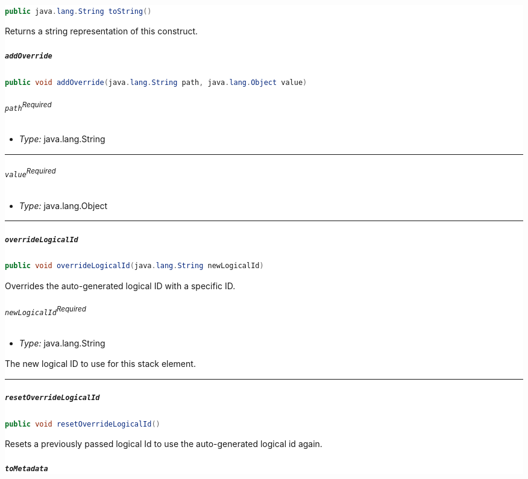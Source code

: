 ```java
public java.lang.String toString()
```

Returns a string representation of this construct.

##### `addOverride` <a name="addOverride" id="@cdktf/provider-azurerm.mediaTransform.MediaTransform.addOverride"></a>

```java
public void addOverride(java.lang.String path, java.lang.Object value)
```

###### `path`<sup>Required</sup> <a name="path" id="@cdktf/provider-azurerm.mediaTransform.MediaTransform.addOverride.parameter.path"></a>

- *Type:* java.lang.String

---

###### `value`<sup>Required</sup> <a name="value" id="@cdktf/provider-azurerm.mediaTransform.MediaTransform.addOverride.parameter.value"></a>

- *Type:* java.lang.Object

---

##### `overrideLogicalId` <a name="overrideLogicalId" id="@cdktf/provider-azurerm.mediaTransform.MediaTransform.overrideLogicalId"></a>

```java
public void overrideLogicalId(java.lang.String newLogicalId)
```

Overrides the auto-generated logical ID with a specific ID.

###### `newLogicalId`<sup>Required</sup> <a name="newLogicalId" id="@cdktf/provider-azurerm.mediaTransform.MediaTransform.overrideLogicalId.parameter.newLogicalId"></a>

- *Type:* java.lang.String

The new logical ID to use for this stack element.

---

##### `resetOverrideLogicalId` <a name="resetOverrideLogicalId" id="@cdktf/provider-azurerm.mediaTransform.MediaTransform.resetOverrideLogicalId"></a>

```java
public void resetOverrideLogicalId()
```

Resets a previously passed logical Id to use the auto-generated logical id again.

##### `toMetadata` <a name="toMetadata" id="@cdktf/provider-azurerm.mediaTransform.MediaTransform.toMetadata"></a>
